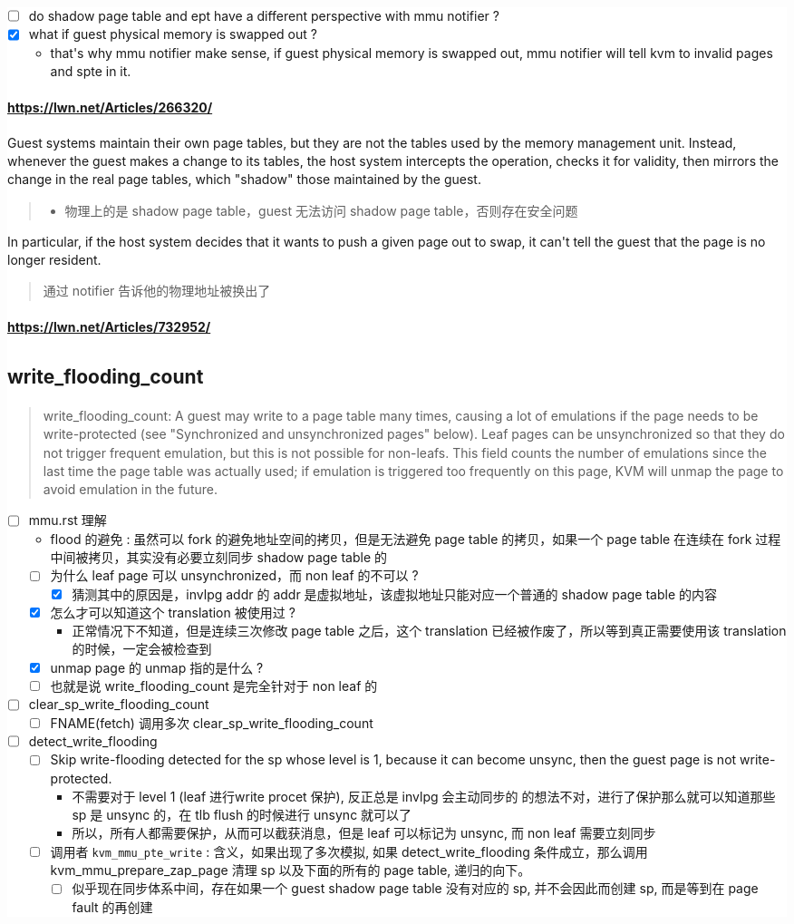 - [ ] do shadow page table and ept have a different perspective with mmu notifier ?
- [x] what if guest physical memory is swapped out ?
    - that's why mmu notifier make sense, if guest physical memory is swapped out, mmu notifier will tell kvm to invalid pages and spte in it.



#### https://lwn.net/Articles/266320/
Guest systems maintain their own page tables, but they are not the tables used by the memory management unit. Instead, whenever the guest makes a change to its tables, the host system intercepts the operation, checks it for validity, then mirrors the change in the real page tables, which "shadow" those maintained by the guest.
> - 物理上的是 shadow page table，guest 无法访问 shadow page table，否则存在安全问题

In particular, if the host system decides that it wants to push a given page out to swap, it can't tell the guest that the page is no longer resident. 
> 通过 notifier 告诉他的物理地址被换出了

#### https://lwn.net/Articles/732952/



## write_flooding_count

> write_flooding_count:
>    A guest may write to a page table many times, causing a lot of
>    emulations if the page needs to be write-protected (see "Synchronized
>    and unsynchronized pages" below).  Leaf pages can be unsynchronized
>    so that they do not trigger frequent emulation, but this is not
>    possible for non-leafs.  This field counts the number of emulations
>    since the last time the page table was actually used; if emulation
>    is triggered too frequently on this page, KVM will unmap the page
>    to avoid emulation in the future.

- [ ] mmu.rst 理解
  - flood 的避免 : 虽然可以 fork 的避免地址空间的拷贝，但是无法避免 page table 的拷贝，如果一个 page table 在连续在 fork 过程中间被拷贝，其实没有必要立刻同步 shadow page table 的
  - [ ] 为什么 leaf page 可以 unsynchronized，而 non leaf 的不可以 ?
      - [x] 猜测其中的原因是，invlpg addr 的 addr 是虚拟地址，该虚拟地址只能对应一个普通的 shadow page table 的内容
  - [x] 怎么才可以知道这个 translation 被使用过 ?
      - 正常情况下不知道，但是连续三次修改 page table 之后，这个 translation 已经被作废了，所以等到真正需要使用该 translation 的时候，一定会被检查到
  - [x] unmap page 的 unmap 指的是什么 ?
  - [ ] 也就是说 write_flooding_count 是完全针对于 non leaf 的

- [ ] clear_sp_write_flooding_count
    - [ ] FNAME(fetch) 调用多次 clear_sp_write_flooding_count

- [ ] detect_write_flooding
    - [ ] Skip write-flooding detected for the sp whose level is 1, because it can become unsync, then the guest page is not write-protected.
        - 不需要对于 level 1 (leaf 进行write procet 保护), 反正总是 invlpg 会主动同步的 的想法不对，进行了保护那么就可以知道那些 sp 是 unsync 的，在 tlb flush 的时候进行 unsync 就可以了
        - 所以，所有人都需要保护，从而可以截获消息，但是 leaf 可以标记为 unsync, 而 non leaf 需要立刻同步
    - [ ] 调用者 `kvm_mmu_pte_write` : 含义，如果出现了多次模拟, 如果 detect_write_flooding 条件成立，那么调用 kvm_mmu_prepare_zap_page 清理 sp 以及下面的所有的 page table, 递归的向下。
        - [ ] 似乎现在同步体系中间，存在如果一个 guest shadow page table 没有对应的 sp, 并不会因此而创建 sp, 而是等到在 page fault 的再创建
